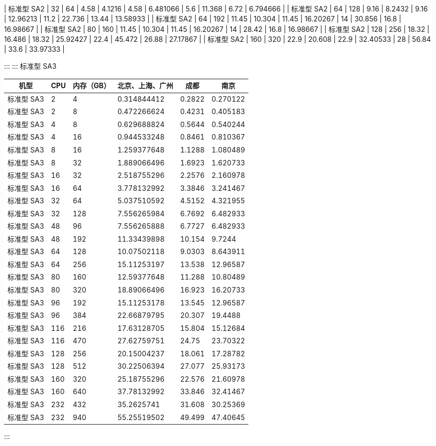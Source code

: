 | 标准型 SA2 | 32   | 64         | 4.58             | 4.1216 | 4.58  | 6.481066 | 5.6   | 11.368   | 6.72     | 6.794666 |
| 标准型 SA2 | 64   | 128        | 9.16             | 8.2432 | 9.16  | 12.96213 | 11.2  | 22.736   | 13.44    | 13.58933 |
| 标准型 SA2 | 64   | 192        | 11.45            | 10.304 | 11.45 | 16.20267 | 14    | 30.856   | 16.8     | 16.98667 |
| 标准型 SA2 | 80   | 160        | 11.45            | 10.304 | 11.45 | 16.20267 | 14    | 28.42    | 16.8     | 16.98667 |
| 标准型 SA2 | 128  | 256        | 18.32            | 16.486 | 18.32 | 25.92427 | 22.4  | 45.472   | 26.88    | 27.17867 |
| 标准型 SA2 | 160  | 320        | 22.9             | 20.608 | 22.9  | 32.40533 | 28    | 56.84    | 33.6     | 33.97333 |

::: 
::: 标准型 SA3

| 机型       | CPU  | 内存（GB） | 北京、上海、广州 | 成都   | 南京     |
| ---------- | ---- | ---------- | ---------------- | ------ | -------- |
| 标准型 SA3 | 2    | 4          | 0.314844412      | 0.2822 | 0.270122 |
| 标准型 SA3 | 2    | 8          | 0.472266624      | 0.4231 | 0.405183 |
| 标准型 SA3 | 4    | 8          | 0.629688824      | 0.5644 | 0.540244 |
| 标准型 SA3 | 4    | 16         | 0.944533248      | 0.8461 | 0.810367 |
| 标准型 SA3 | 8    | 16         | 1.259377648      | 1.1288 | 1.080489 |
| 标准型 SA3 | 8    | 32         | 1.889066496      | 1.6923 | 1.620733 |
| 标准型 SA3 | 16   | 32         | 2.518755296      | 2.2576 | 2.160978 |
| 标准型 SA3 | 16   | 64         | 3.778132992      | 3.3846 | 3.241467 |
| 标准型 SA3 | 32   | 64         | 5.037510592      | 4.5152 | 4.321955 |
| 标准型 SA3 | 32   | 128        | 7.556265984      | 6.7692 | 6.482933 |
| 标准型 SA3 | 48   | 96         | 7.556265888      | 6.7727 | 6.482933 |
| 标准型 SA3 | 48   | 192        | 11.33439898      | 10.154 | 9.7244   |
| 标准型 SA3 | 64   | 128        | 10.07502118      | 9.0303 | 8.643911 |
| 标准型 SA3 | 64   | 256        | 15.11253197      | 13.538 | 12.96587 |
| 标准型 SA3 | 80   | 160        | 12.59377648      | 11.288 | 10.80489 |
| 标准型 SA3 | 80   | 320        | 18.89066496      | 16.923 | 16.20733 |
| 标准型 SA3 | 96   | 192        | 15.11253178      | 13.545 | 12.96587 |
| 标准型 SA3 | 96   | 384        | 22.66879795      | 20.307 | 19.4488  |
| 标准型 SA3 | 116  | 216        | 17.63128705      | 15.804 | 15.12684 |
| 标准型 SA3 | 116  | 470        | 27.62759751      | 24.75  | 23.70322 |
| 标准型 SA3 | 128  | 256        | 20.15004237      | 18.061 | 17.28782 |
| 标准型 SA3 | 128  | 512        | 30.22506394      | 27.077 | 25.93173 |
| 标准型 SA3 | 160  | 320        | 25.18755296      | 22.576 | 21.60978 |
| 标准型 SA3 | 160  | 640        | 37.78132992      | 33.846 | 32.41467 |
| 标准型 SA3 | 232  | 432        | 35.2625741       | 31.608 | 30.25369 |
| 标准型 SA3 | 232  | 940        | 55.25519502      | 49.499 | 47.40645 |


:::
</dx-accordion>
